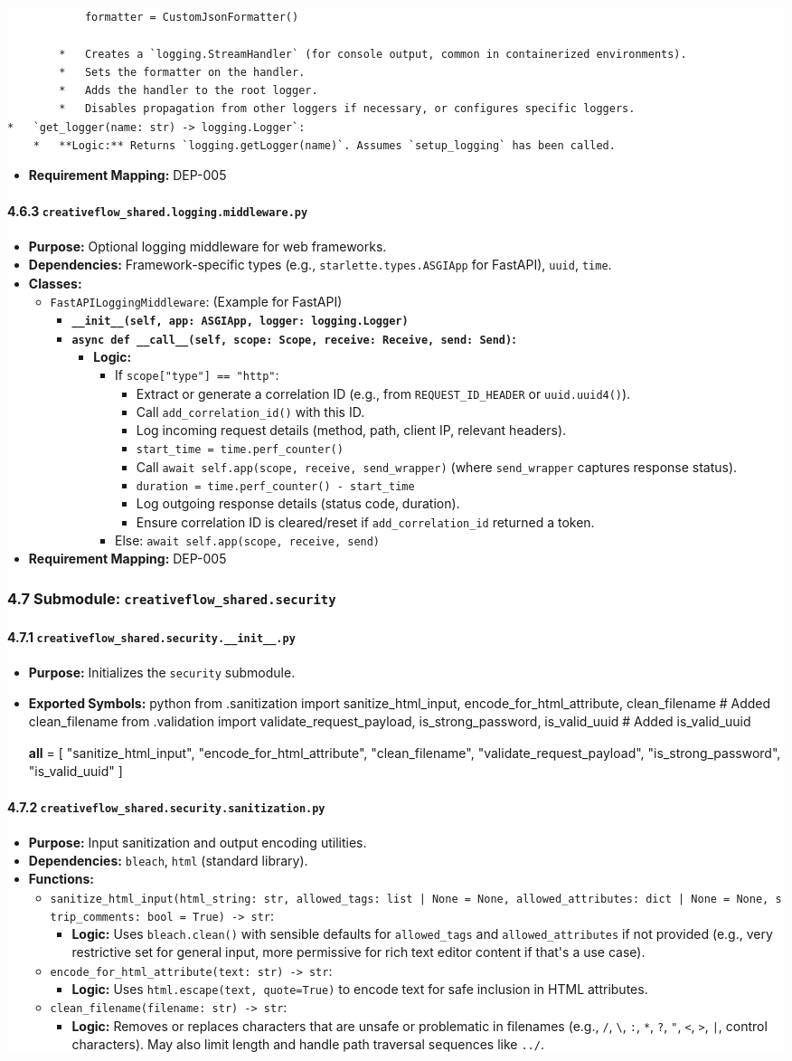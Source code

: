                 formatter = CustomJsonFormatter()
                
            *   Creates a `logging.StreamHandler` (for console output, common in containerized environments).
            *   Sets the formatter on the handler.
            *   Adds the handler to the root logger.
            *   Disables propagation from other loggers if necessary, or configures specific loggers.
    *   `get_logger(name: str) -> logging.Logger`:
        *   **Logic:** Returns `logging.getLogger(name)`. Assumes `setup_logging` has been called.
*   **Requirement Mapping:** DEP-005

#### 4.6.3 `creativeflow_shared.logging.middleware.py`
*   **Purpose:** Optional logging middleware for web frameworks.
*   **Dependencies:** Framework-specific types (e.g., `starlette.types.ASGIApp` for FastAPI), `uuid`, `time`.
*   **Classes:**
    *   `FastAPILoggingMiddleware`: (Example for FastAPI)
        *   **`__init__(self, app: ASGIApp, logger: logging.Logger)`**
        *   **`async def __call__(self, scope: Scope, receive: Receive, send: Send)`:**
            *   **Logic:**
                *   If `scope["type"] == "http"`:
                    *   Extract or generate a correlation ID (e.g., from `REQUEST_ID_HEADER` or `uuid.uuid4()`).
                    *   Call `add_correlation_id()` with this ID.
                    *   Log incoming request details (method, path, client IP, relevant headers).
                    *   `start_time = time.perf_counter()`
                    *   Call `await self.app(scope, receive, send_wrapper)` (where `send_wrapper` captures response status).
                    *   `duration = time.perf_counter() - start_time`
                    *   Log outgoing response details (status code, duration).
                    *   Ensure correlation ID is cleared/reset if `add_correlation_id` returned a token.
                *   Else: `await self.app(scope, receive, send)`
*   **Requirement Mapping:** DEP-005

### 4.7 Submodule: `creativeflow_shared.security`

#### 4.7.1 `creativeflow_shared.security.__init__.py`
*   **Purpose:** Initializes the `security` submodule.
*   **Exported Symbols:**
    python
    from .sanitization import sanitize_html_input, encode_for_html_attribute, clean_filename # Added clean_filename
    from .validation import validate_request_payload, is_strong_password, is_valid_uuid # Added is_valid_uuid

    __all__ = [
        "sanitize_html_input", "encode_for_html_attribute", "clean_filename",
        "validate_request_payload", "is_strong_password", "is_valid_uuid"
    ]
    

#### 4.7.2 `creativeflow_shared.security.sanitization.py`
*   **Purpose:** Input sanitization and output encoding utilities.
*   **Dependencies:** `bleach`, `html` (standard library).
*   **Functions:**
    *   `sanitize_html_input(html_string: str, allowed_tags: list | None = None, allowed_attributes: dict | None = None, strip_comments: bool = True) -> str`:
        *   **Logic:** Uses `bleach.clean()` with sensible defaults for `allowed_tags` and `allowed_attributes` if not provided (e.g., very restrictive set for general input, more permissive for rich text editor content if that's a use case).
    *   `encode_for_html_attribute(text: str) -> str`:
        *   **Logic:** Uses `html.escape(text, quote=True)` to encode text for safe inclusion in HTML attributes.
    *   `clean_filename(filename: str) -> str`:
        *   **Logic:** Removes or replaces characters that are unsafe or problematic in filenames (e.g., `/`, `\`, `:`, `*`, `?`, `"`, `<`, `>`, `|`, control characters). May also limit length and handle path traversal sequences like `../`.